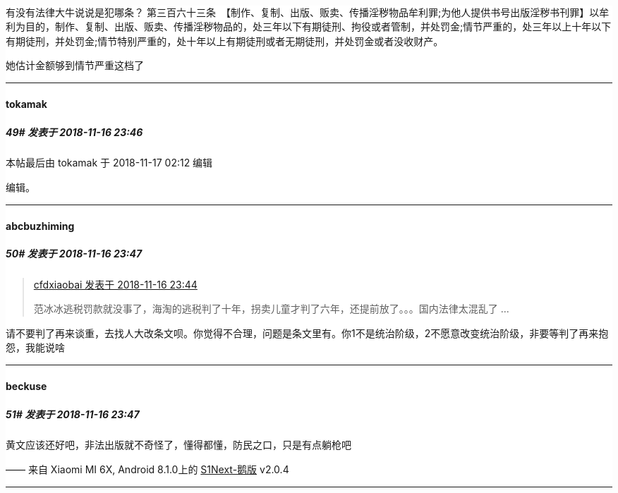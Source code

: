 有没有法律大牛说说是犯哪条？</blockquote>
第三百六十三条　【制作、复制、出版、贩卖、传播淫秽物品牟利罪;为他人提供书号出版淫秽书刊罪】以牟利为目的，制作、复制、出版、贩卖、传播淫秽物品的，处三年以下有期徒刑、拘役或者管制，并处罚金;情节严重的，处三年以上十年以下有期徒刑，并处罚金;情节特别严重的，处十年以上有期徒刑或者无期徒刑，并处罚金或者没收财产。


她估计金额够到情节严重这档了








*****

####  tokamak  
##### 49#       发表于 2018-11-16 23:46



 本帖最后由 tokamak 于 2018-11-17 02:12 编辑 

编辑。







*****

####  abcbuzhiming  
##### 50#       发表于 2018-11-16 23:47



<blockquote><a href="httphttps://bbs.saraba1st.com/2b/forum.php?mod=redirect&amp;goto=findpost&amp;pid=41620457&amp;ptid=1791206" target="_blank">cfdxiaobai 发表于 2018-11-16 23:44</a>

范冰冰逃税罚款就没事了，海淘的逃税判了十年，拐卖儿童才判了六年，还提前放了。。。国内法律太混乱了 ...</blockquote>
请不要判了再来谈重，去找人大改条文呗。你觉得不合理，问题是条文里有。你1不是统治阶级，2不愿意改变统治阶级，非要等判了再来抱怨，我能说啥







*****

####  beckuse  
##### 51#       发表于 2018-11-16 23:47




黄文应该还好吧，非法出版就不奇怪了，懂得都懂，防民之口，只是有点躺枪吧

—— 来自 Xiaomi MI 6X, Android 8.1.0上的 [S1Next-鹅版](https://github.com/ykrank/S1-Next/releases) v2.0.4







*****
